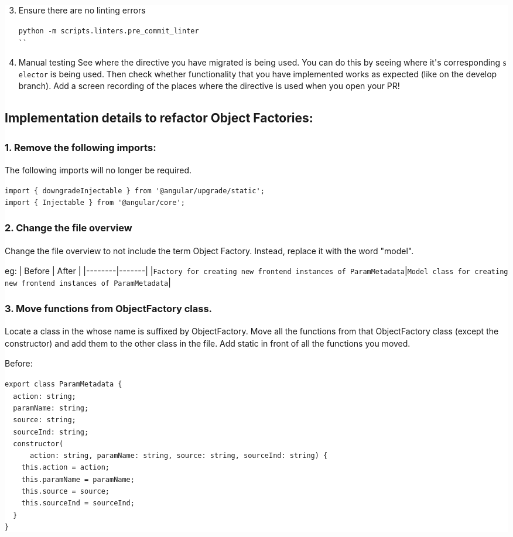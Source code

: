 3. Ensure there are no linting errors
   ```
   python -m scripts.linters.pre_commit_linter
   ``
 4. Manual testing
	 See where the directive you have migrated is being used. You can do this by seeing where it's corresponding `selector` is being used. Then check whether functionality that you have implemented works as expected (like on the develop branch). Add a screen recording of the places where the directive is used when you open your PR!


## Implementation details to refactor Object Factories:

### 1. Remove the following imports:

The following imports will no longer be required.

```
import { downgradeInjectable } from '@angular/upgrade/static';	
import { Injectable } from '@angular/core';
```

### 2. Change the file overview
Change the file overview to not include the term Object Factory. Instead, replace it with the word "model".

eg:
| Before | After |
|--------|-------|
|`Factory for creating new frontend instances of ParamMetadata`|`Model class for creating new frontend instances of ParamMetadata`|

### 3. Move functions from ObjectFactory class.

Locate a class in the whose name is suffixed by ObjectFactory. Move all the functions from that ObjectFactory class (except the constructor) and add them to the other class in the file. Add static in front of all the functions you moved.

Before:
```
export class ParamMetadata {
  action: string;
  paramName: string;
  source: string;
  sourceInd: string;
  constructor(
      action: string, paramName: string, source: string, sourceInd: string) {
    this.action = action;
    this.paramName = paramName;
    this.source = source;
    this.sourceInd = sourceInd;
  }
}
